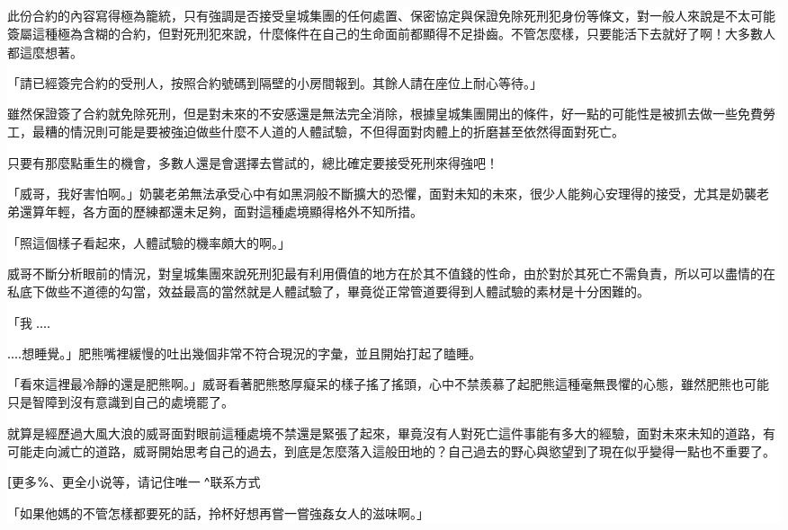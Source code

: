 




此份合約的內容寫得極為籠統，只有強調是否接受皇城集團的任何處置、保密協定與保證免除死刑犯身份等條文，對一般人來說是不太可能簽屬這種極為含糊的合約，但對死刑犯來說，什麼條件在自己的生命面前都顯得不足掛齒。不管怎麼樣，只要能活下去就好了啊！大多數人都這麼想著。







「請已經簽完合約的受刑人，按照合約號碼到隔壁的小房間報到。其餘人請在座位上耐心等待。」





雖然保證簽了合約就免除死刑，但是對未來的不安感還是無法完全消除，根據皇城集團開出的條件，好一點的可能性是被抓去做一些免費勞工，最糟的情況則可能是要被強迫做些什麼不人道的人體試驗，不但得面對肉體上的折磨甚至依然得面對死亡。





只要有那麼點重生的機會，多數人還是會選擇去嘗試的，總比確定要接受死刑來得強吧！







「威哥，我好害怕啊。」奶襲老弟無法承受心中有如黑洞般不斷擴大的恐懼，面對未知的未來，很少人能夠心安理得的接受，尤其是奶襲老弟還算年輕，各方面的歷練都還未足夠，面對這種處境顯得格外不知所措。





「照這個樣子看起來，人體試驗的機率頗大的啊。」





威哥不斷分析眼前的情況，對皇城集團來說死刑犯最有利用價值的地方在於其不值錢的性命，由於對於其死亡不需負責，所以可以盡情的在私底下做些不道德的勾當，效益最高的當然就是人體試驗了，畢竟從正常管道要得到人體試驗的素材是十分困難的。



「我 ....

 ....想睡覺。」肥熊嘴裡緩慢的吐出幾個非常不符合現況的字彙，並且開始打起了瞌睡。





「看來這裡最冷靜的還是肥熊啊。」威哥看著肥熊憨厚癡呆的樣子搖了搖頭，心中不禁羨慕了起肥熊這種毫無畏懼的心態，雖然肥熊也可能只是智障到沒有意識到自己的處境罷了。







就算是經歷過大風大浪的威哥面對眼前這種處境不禁還是緊張了起來，畢竟沒有人對死亡這件事能有多大的經驗，面對未來未知的道路，有可能走向滅亡的道路，威哥開始思考自己的過去，到底是怎麼落入這般田地的？自己過去的野心與慾望到了現在似乎變得一點也不重要了。



 [更多%、更全小说等，请记住唯一 ^联系方式



「如果他媽的不管怎樣都要死的話，拎杯好想再嘗一嘗強姦女人的滋味啊。」
